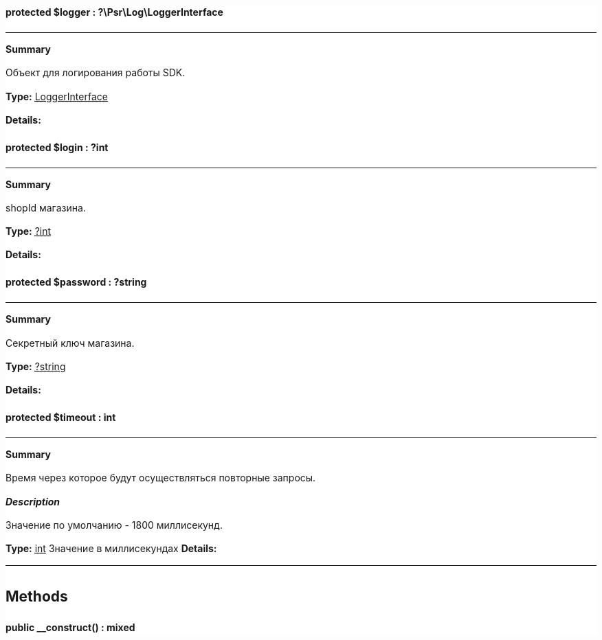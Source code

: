 
<a name="property_logger"></a>
#### protected $logger : ?\Psr\Log\LoggerInterface
---
**Summary**

Объект для логирования работы SDK.

**Type:** <a href="../?\Psr\Log\LoggerInterface"><abbr title="?\Psr\Log\LoggerInterface">LoggerInterface</abbr></a>

**Details:**


<a name="property_login"></a>
#### protected $login : ?int
---
**Summary**

shopId магазина.

**Type:** <a href="../?int"><abbr title="?int">?int</abbr></a>

**Details:**


<a name="property_password"></a>
#### protected $password : ?string
---
**Summary**

Секретный ключ магазина.

**Type:** <a href="../?string"><abbr title="?string">?string</abbr></a>

**Details:**


<a name="property_timeout"></a>
#### protected $timeout : int
---
**Summary**

Время через которое будут осуществляться повторные запросы.

***Description***

Значение по умолчанию - 1800 миллисекунд.

**Type:** <a href="../int"><abbr title="int">int</abbr></a>
Значение в миллисекундах
**Details:**



---
## Methods
<a name="method___construct" class="anchor"></a>
#### public __construct() : mixed
